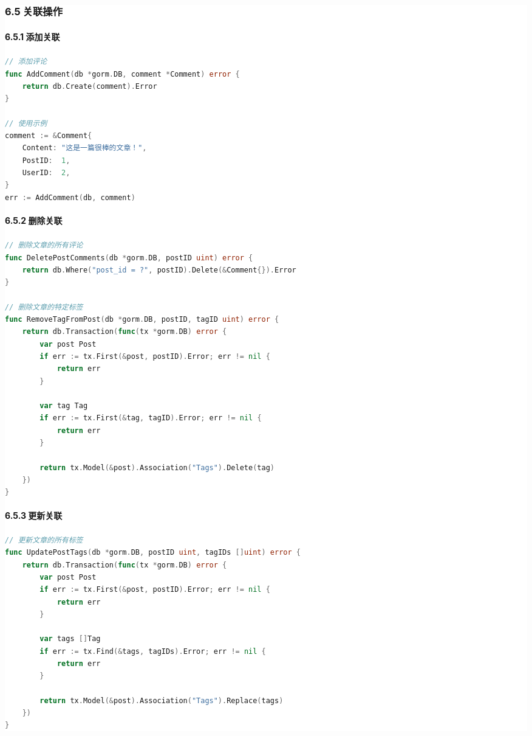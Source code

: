 ### 6.5 关联操作

#### 6.5.1 添加关联

```go
// 添加评论
func AddComment(db *gorm.DB, comment *Comment) error {
    return db.Create(comment).Error
}

// 使用示例
comment := &Comment{
    Content: "这是一篇很棒的文章！",
    PostID:  1,
    UserID:  2,
}
err := AddComment(db, comment)
```

#### 6.5.2 删除关联

```go
// 删除文章的所有评论
func DeletePostComments(db *gorm.DB, postID uint) error {
    return db.Where("post_id = ?", postID).Delete(&Comment{}).Error
}

// 删除文章的特定标签
func RemoveTagFromPost(db *gorm.DB, postID, tagID uint) error {
    return db.Transaction(func(tx *gorm.DB) error {
        var post Post
        if err := tx.First(&post, postID).Error; err != nil {
            return err
        }
        
        var tag Tag
        if err := tx.First(&tag, tagID).Error; err != nil {
            return err
        }
        
        return tx.Model(&post).Association("Tags").Delete(tag)
    })
}
```

#### 6.5.3 更新关联

```go
// 更新文章的所有标签
func UpdatePostTags(db *gorm.DB, postID uint, tagIDs []uint) error {
    return db.Transaction(func(tx *gorm.DB) error {
        var post Post
        if err := tx.First(&post, postID).Error; err != nil {
            return err
        }
        
        var tags []Tag
        if err := tx.Find(&tags, tagIDs).Error; err != nil {
            return err
        }
        
        return tx.Model(&post).Association("Tags").Replace(tags)
    })
}
```

